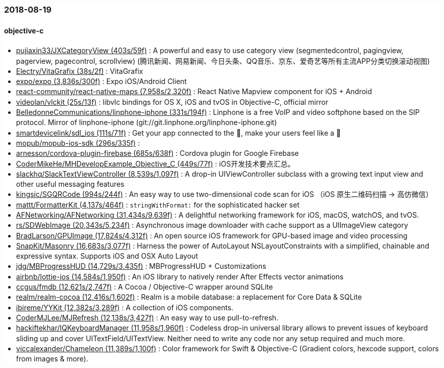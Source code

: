 ### 2018-08-19

#### objective-c
* [pujiaxin33/JXCategoryView (403s/59f)](https://github.com/pujiaxin33/JXCategoryView) : A powerful and easy to use category view (segmentedcontrol, pagingview, pagerview, pagecontrol, scrollview) (腾讯新闻、网易新闻、今日头条、QQ音乐、京东、爱奇艺等所有主流APP分类切换滚动视图)
* [Electry/VitaGrafix (38s/2f)](https://github.com/Electry/VitaGrafix) : VitaGrafix
* [expo/expo (3,836s/300f)](https://github.com/expo/expo) : Expo iOS/Android Client
* [react-community/react-native-maps (7,958s/2,320f)](https://github.com/react-community/react-native-maps) : React Native Mapview component for iOS + Android
* [videolan/vlckit (25s/13f)](https://github.com/videolan/vlckit) : libvlc bindings for OS X, iOS and tvOS in Objective-C, official mirror
* [BelledonneCommunications/linphone-iphone (331s/194f)](https://github.com/BelledonneCommunications/linphone-iphone) : Linphone is a free VoIP and video softphone based on the SIP protocol. Mirror of linphone-iphone (git://git.linphone.org/linphone-iphone.git)
* [smartdevicelink/sdl_ios (111s/71f)](https://github.com/smartdevicelink/sdl_ios) : Get your app connected to the 🚙, make your users feel like a 🌟
* [mopub/mopub-ios-sdk (296s/335f)](https://github.com/mopub/mopub-ios-sdk) : 
* [arnesson/cordova-plugin-firebase (685s/638f)](https://github.com/arnesson/cordova-plugin-firebase) : Cordova plugin for Google Firebase
* [CoderMikeHe/MHDevelopExample_Objective_C (449s/77f)](https://github.com/CoderMikeHe/MHDevelopExample_Objective_C) : iOS开发技术要点汇总。
* [slackhq/SlackTextViewController (8,539s/1,097f)](https://github.com/slackhq/SlackTextViewController) : A drop-in UIViewController subclass with a growing text input view and other useful messaging features
* [kingsic/SGQRCode (994s/244f)](https://github.com/kingsic/SGQRCode) : An easy way to use two-dimensional code scan for iOS （iOS 原生二维码扫描 -> 高仿微信）
* [mattt/FormatterKit (4,137s/464f)](https://github.com/mattt/FormatterKit) : `stringWithFormat:` for the sophisticated hacker set
* [AFNetworking/AFNetworking (31,434s/9,639f)](https://github.com/AFNetworking/AFNetworking) : A delightful networking framework for iOS, macOS, watchOS, and tvOS.
* [rs/SDWebImage (20,343s/5,234f)](https://github.com/rs/SDWebImage) : Asynchronous image downloader with cache support as a UIImageView category
* [BradLarson/GPUImage (17,824s/4,312f)](https://github.com/BradLarson/GPUImage) : An open source iOS framework for GPU-based image and video processing
* [SnapKit/Masonry (16,683s/3,077f)](https://github.com/SnapKit/Masonry) : Harness the power of AutoLayout NSLayoutConstraints with a simplified, chainable and expressive syntax. Supports iOS and OSX Auto Layout
* [jdg/MBProgressHUD (14,729s/3,435f)](https://github.com/jdg/MBProgressHUD) : MBProgressHUD + Customizations
* [airbnb/lottie-ios (14,584s/1,950f)](https://github.com/airbnb/lottie-ios) : An iOS library to natively render After Effects vector animations
* [ccgus/fmdb (12,621s/2,747f)](https://github.com/ccgus/fmdb) : A Cocoa / Objective-C wrapper around SQLite
* [realm/realm-cocoa (12,416s/1,602f)](https://github.com/realm/realm-cocoa) : Realm is a mobile database: a replacement for Core Data & SQLite
* [ibireme/YYKit (12,382s/3,289f)](https://github.com/ibireme/YYKit) : A collection of iOS components.
* [CoderMJLee/MJRefresh (12,138s/3,427f)](https://github.com/CoderMJLee/MJRefresh) : An easy way to use pull-to-refresh.
* [hackiftekhar/IQKeyboardManager (11,958s/1,960f)](https://github.com/hackiftekhar/IQKeyboardManager) : Codeless drop-in universal library allows to prevent issues of keyboard sliding up and cover UITextField/UITextView. Neither need to write any code nor any setup required and much more.
* [viccalexander/Chameleon (11,389s/1,100f)](https://github.com/viccalexander/Chameleon) : Color framework for Swift & Objective-C (Gradient colors, hexcode support, colors from images & more).
